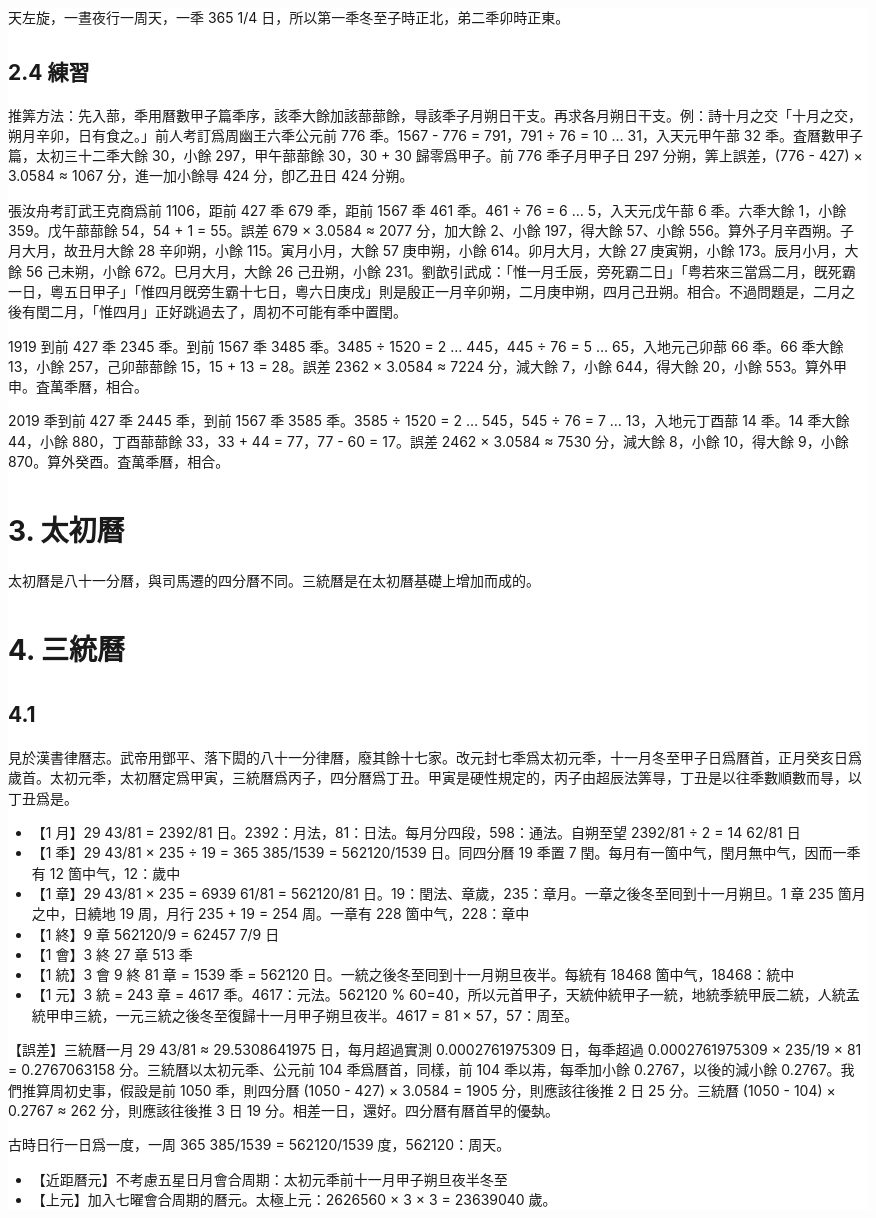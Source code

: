 天左旋，一晝夜行一周天，一秊 365 1/4 日，所以第一秊冬至子時正北，弟二秊卯時正東。

## 2.4 練習

推筭方法：先入蔀，秊用<v>曆數甲子篇</v>秊序，該秊大餘加該蔀蔀餘，㝵該秊子月朔日干支。再求各月朔日干支。例：<v>詩</v><v>十月之交</v>「十月之交，朔月辛卯，日有食之。」前人考訂爲周幽王六秊公元前 776 秊。1567 - 776 = 791，791 ÷ 76 = 10 … 31，入天元甲午蔀 32 秊。査<v>曆數甲子篇</v>，太初三十二秊大餘 30，小餘 297，甲午蔀蔀餘 30，30 + 30 歸零爲甲子。前 776 秊子月甲子日 297 分朔，筭上誤差，(776 - 427) × 3.0584 ≈ 1067 分，進一加小餘㝵 424 分，卽乙丑日 424 分朔。

張汝舟考訂武王克商爲前 1106，距前 427 秊 679 秊，距前 1567 秊 461 秊。461 ÷ 76 = 6 … 5，入天元戊午蔀 6 秊。六秊大餘 1，小餘 359。戊午蔀蔀餘 54，54 + 1 = 55。誤差 679 × 3.0584 ≈ 2077 分，加大餘 2、小餘 197，得大餘 57、小餘 556。算外子月辛酉朔。子月大月，故丑月大餘 28 辛卯朔，小餘 115。寅月小月，大餘 57 庚申朔，小餘 614。卯月大月，大餘 27 庚寅朔，小餘 173。辰月小月，大餘 56 己未朔，小餘 672。巳月大月，大餘 26 己丑朔，小餘 231。劉歆引<v>武成</v>：「惟一月壬辰，旁死霸<n>二日</n>」「粤若來三<n>當爲二</n>月，旣死霸<n>一日</n>，粵五日甲子」「惟四月旣旁生霸<n>十七日</n>，粵六日庚戌」則是殷正一月辛卯朔，二月庚申朔，四月己丑朔。相合。不過問題是，二月之後有閏二月，「惟四月」正好跳過去了，周初不可能有秊中置閏。

1919 到前 427 秊 2345 秊。到前 1567 秊 3485 秊。3485 ÷ 1520 = 2 … 445，445 ÷ 76 = 5 … 65，入地元己卯蔀 66 秊。66 秊大餘 13，小餘 257，己卯蔀蔀餘  15，15 + 13 = 28。誤差 2362 × 3.0584 ≈ 7224 分，減大餘 7，小餘 644，得大餘 20，小餘 553。算外甲申。査萬秊曆，相合。

2019 秊到前 427 秊 2445 秊，到前 1567 秊 3585 秊。3585 ÷ 1520 = 2 … 545，545 ÷ 76 = 7 … 13，入地元丁酉蔀 14 秊。14 秊大餘 44，小餘 880，丁酉蔀蔀餘 33，33 + 44 = 77，77 - 60 = 17。誤差 2462 × 3.0584 ≈ 7530 分，減大餘 8，小餘 10，得大餘 9，小餘 870。算外癸酉。査萬秊曆，相合。

# 3. 太初曆

太初曆是八十一分曆，與司馬遷的四分曆不同。三統曆是在太初曆基礎上增加而成的。

# 4. 三統曆

## 4.1

見於<v>漢書</v><v>律曆志</v>。武帝用鄧平、落下閎的八十一分律曆，廢其餘十七家。改元封七秊爲太初元秊，十一月冬至甲子日爲曆首，正月癸亥日爲歲首。太初元秊，太初曆定爲甲寅，三統曆爲丙子，四分曆爲丁丑。甲寅是硬性規定的，丙子由超辰法筭㝵，丁丑是以往秊數順數而㝵，以丁丑爲是。

- 【1 月】29 43/81 = 2392/81 日。2392：月法，81：日法。每月分四段，598：通法。自朔至望 2392/81 ÷ 2 = 14 62/81 日
- 【1 秊】29 43/81 × 235 ÷ 19 = 365 385/1539 = 562120/1539 日。同四分曆 19 秊置 7 閏。每月有一箇中气，閏月無中气，因而一秊有 12 箇中气，12：歲中
- 【1 章】29 43/81 × 235 = 6939 61/81 = 562120/81 日。19：閏法、章歲，235：章月。一章之後冬至囘到十一月朔旦。1 章 235 箇月之中，日繞地 19 周，月行 235 + 19 = 254 周。一章有 228 箇中气，228：章中
- 【1 終】9 章 562120/9 = 62457 7/9 日
- 【1 會】3 終 27 章 513 秊
- 【1 統】3 會 9 終 81 章 = 1539 秊 = 562120 日。一統之後冬至囘到十一月朔旦夜半。每統有 18468 箇中气，18468：統中
- 【1 元】3 統 = 243 章 = 4617 秊。4617：元法。562120 % 60=40，所以元首甲子，天統仲統甲子一統，地統季統甲辰二統，人統孟統甲申三統，一元三統之後冬至復歸十一月甲子朔旦夜半。4617 = 81 × 57，57：周至。

【誤差】三統曆一月 29 43/81 ≈ 29.5308641975 日，每月超過實測 0.0002761975309 日，每秊超過  0.0002761975309  × 235/19 × 81 = 0.2767063158 分。三統曆以太初元秊、公元前 104 秊爲曆首，同樣，前 104 秊以歬，每秊加小餘 0.2767，以後的減小餘 0.2767。我們推算周初史事，假設是前 1050  秊，則四分曆 (1050 - 427) × 3.0584 = 1905 分，則應該往後推 2 日 25 分。三統曆 (1050 - 104) × 0.2767 ≈ 262 分，則應該往後推 3 日 19 分。相差一日，還好。四分曆有曆首早的優埶。

古時日行一日爲一度，一周 365 385/1539 = 562120/1539 度，562120：周天。

- 【近距曆元】不考慮五星日月會合周期：太初元秊前十一月甲子朔旦夜半冬至
- 【上元】加入七曜會合周期的曆元。太極上元：2626560 × 3 × 3 = 23639040 歲。
